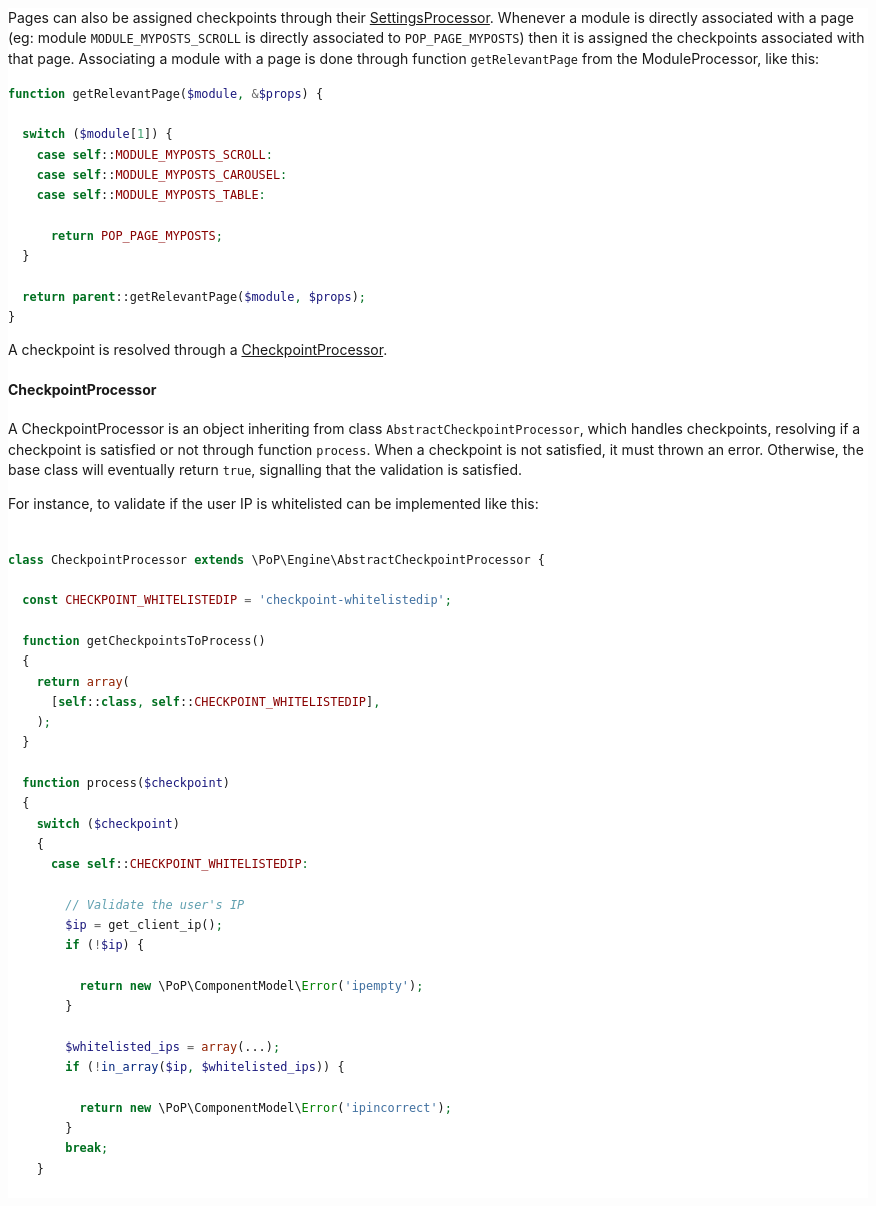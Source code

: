 Pages can also be assigned checkpoints through their [SettingsProcessor](#settingsprocessor). Whenever a module is directly associated with a page (eg: module `MODULE_MYPOSTS_SCROLL` is directly associated to `POP_PAGE_MYPOSTS`) then it is assigned the checkpoints associated with that page. Associating a module with a page is done through function `getRelevantPage` from the ModuleProcessor, like this:

```php
function getRelevantPage($module, &$props) {
    
  switch ($module[1]) {
    case self::MODULE_MYPOSTS_SCROLL:
    case self::MODULE_MYPOSTS_CAROUSEL:
    case self::MODULE_MYPOSTS_TABLE:

      return POP_PAGE_MYPOSTS;
  }

  return parent::getRelevantPage($module, $props);
}
```

A checkpoint is resolved through a [CheckpointProcessor](#checkpointprocessor).

#### CheckpointProcessor

A CheckpointProcessor is an object inheriting from class `AbstractCheckpointProcessor`, which handles checkpoints, resolving if a checkpoint is satisfied or not through function `process`. When a checkpoint is not satisfied, it must thrown an error. Otherwise, the base class will eventually return `true`, signalling that the validation is satisfied.

For instance, to validate if the user IP is whitelisted can be implemented like this:

```php

class CheckpointProcessor extends \PoP\Engine\AbstractCheckpointProcessor {

  const CHECKPOINT_WHITELISTEDIP = 'checkpoint-whitelistedip';

  function getCheckpointsToProcess() 
  {
    return array(
      [self::class, self::CHECKPOINT_WHITELISTEDIP],
    );
  }

  function process($checkpoint) 
  {
    switch ($checkpoint) 
    {
      case self::CHECKPOINT_WHITELISTEDIP:

        // Validate the user's IP
        $ip = get_client_ip();
        if (!$ip) {
          
          return new \PoP\ComponentModel\Error('ipempty');
        }

        $whitelisted_ips = array(...);
        if (!in_array($ip, $whitelisted_ips)) {
          
          return new \PoP\ComponentModel\Error('ipincorrect');
        }
        break;
    }
  
```

[ico-version]: https://img.shields.io/packagist/v/getpop/component-model.svg?style=flat-square
[ico-license]: https://img.shields.io/badge/license-MIT-brightgreen.svg?style=flat-square
[ico-travis]: https://img.shields.io/travis/getpop/component-model/master.svg?style=flat-square
[ico-scrutinizer]: https://img.shields.io/scrutinizer/coverage/g/getpop/component-model.svg?style=flat-square
[ico-code-quality]: https://img.shields.io/scrutinizer/g/getpop/component-model.svg?style=flat-square
[ico-downloads]: https://img.shields.io/packagist/dt/getpop/component-model.svg?style=flat-square
[link-packagist]: https://packagist.org/packages/getpop/component-model
[link-travis]: https://travis-ci.org/getpop/component-model
[link-scrutinizer]: https://scrutinizer-ci.com/g/getpop/component-model/code-structure
[link-code-quality]: https://scrutinizer-ci.com/g/getpop/component-model
[link-downloads]: https://packagist.org/packages/getpop/component-model
[link-author]: https://github.com/leoloso
[link-contributors]: ../../contributors